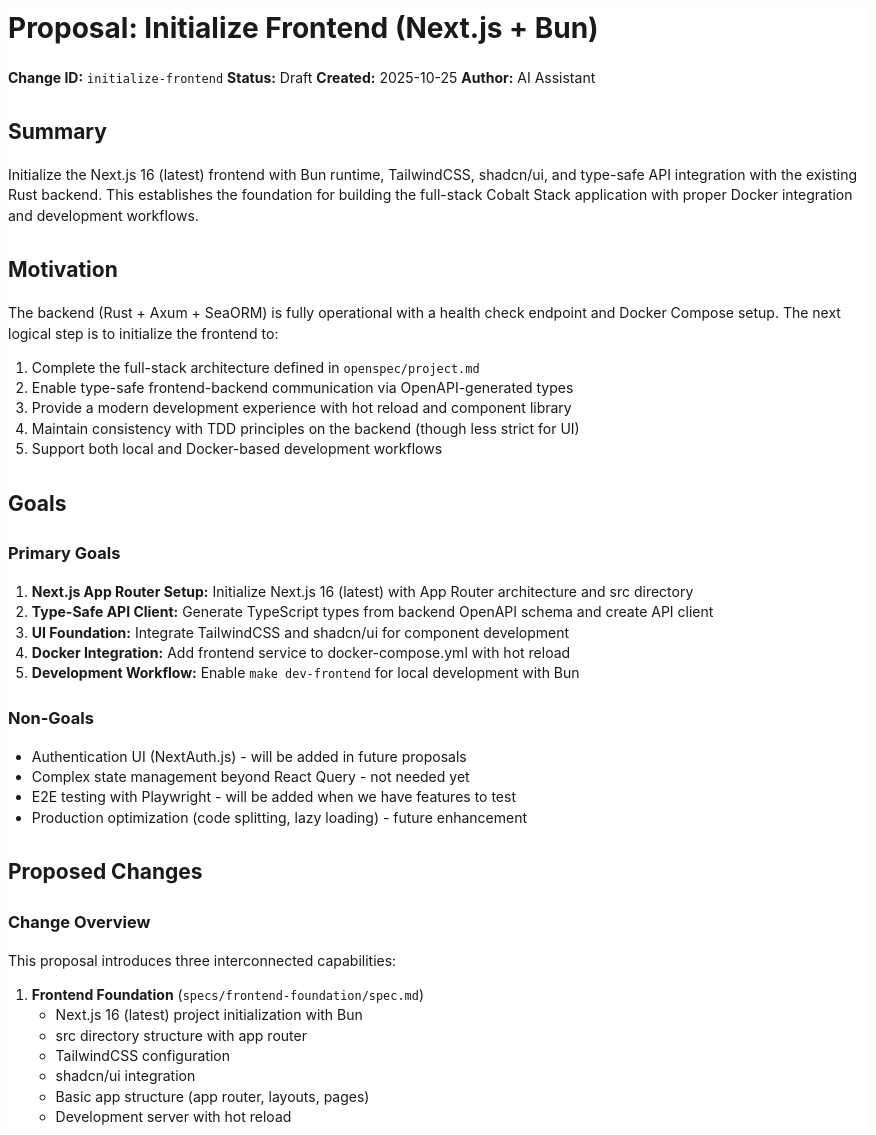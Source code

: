 # Proposal: Initialize Frontend (Next.js + Bun)

**Change ID:** `initialize-frontend`
**Status:** Draft
**Created:** 2025-10-25
**Author:** AI Assistant

## Summary

Initialize the Next.js 16 (latest) frontend with Bun runtime, TailwindCSS, shadcn/ui, and type-safe API integration with the existing Rust backend. This establishes the foundation for building the full-stack Cobalt Stack application with proper Docker integration and development workflows.

## Motivation

The backend (Rust + Axum + SeaORM) is fully operational with a health check endpoint and Docker Compose setup. The next logical step is to initialize the frontend to:

1. Complete the full-stack architecture defined in `openspec/project.md`
2. Enable type-safe frontend-backend communication via OpenAPI-generated types
3. Provide a modern development experience with hot reload and component library
4. Maintain consistency with TDD principles on the backend (though less strict for UI)
5. Support both local and Docker-based development workflows

## Goals

### Primary Goals

1. **Next.js App Router Setup:** Initialize Next.js 16 (latest) with App Router architecture and src directory
2. **Type-Safe API Client:** Generate TypeScript types from backend OpenAPI schema and create API client
3. **UI Foundation:** Integrate TailwindCSS and shadcn/ui for component development
4. **Docker Integration:** Add frontend service to docker-compose.yml with hot reload
5. **Development Workflow:** Enable `make dev-frontend` for local development with Bun

### Non-Goals

- Authentication UI (NextAuth.js) - will be added in future proposals
- Complex state management beyond React Query - not needed yet
- E2E testing with Playwright - will be added when we have features to test
- Production optimization (code splitting, lazy loading) - future enhancement

## Proposed Changes

### Change Overview

This proposal introduces three interconnected capabilities:

1. **Frontend Foundation** (`specs/frontend-foundation/spec.md`)
   - Next.js 16 (latest) project initialization with Bun
   - src directory structure with app router
   - TailwindCSS configuration
   - shadcn/ui integration
   - Basic app structure (app router, layouts, pages)
   - Development server with hot reload
